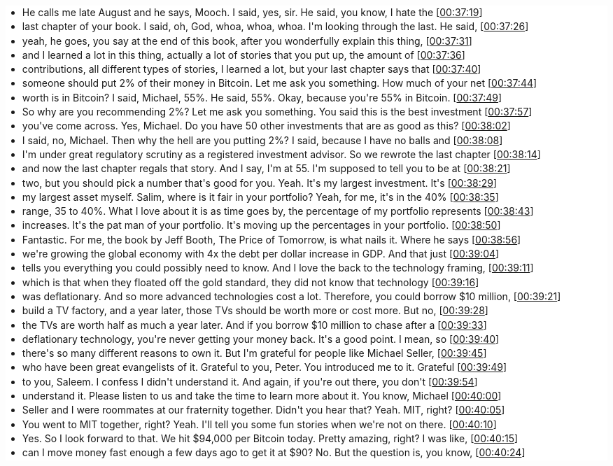 *  He calls me late August and he says, Mooch. I said, yes, sir. He said, you know, I hate the [[00:37:19](https://www.youtube.com/watch?v=cR_YEdgWWrw&t=2239.2s)]
*  last chapter of your book. I said, oh, God, whoa, whoa, whoa. I'm looking through the last. He said, [[00:37:26](https://www.youtube.com/watch?v=cR_YEdgWWrw&t=2246.08s)]
*  yeah, he goes, you say at the end of this book, after you wonderfully explain this thing, [[00:37:31](https://www.youtube.com/watch?v=cR_YEdgWWrw&t=2251.2s)]
*  and I learned a lot in this thing, actually a lot of stories that you put up, the amount of [[00:37:36](https://www.youtube.com/watch?v=cR_YEdgWWrw&t=2256.08s)]
*  contributions, all different types of stories, I learned a lot, but your last chapter says that [[00:37:40](https://www.youtube.com/watch?v=cR_YEdgWWrw&t=2260.24s)]
*  someone should put 2% of their money in Bitcoin. Let me ask you something. How much of your net [[00:37:44](https://www.youtube.com/watch?v=cR_YEdgWWrw&t=2264.72s)]
*  worth is in Bitcoin? I said, Michael, 55%. He said, 55%. Okay, because you're 55% in Bitcoin. [[00:37:49](https://www.youtube.com/watch?v=cR_YEdgWWrw&t=2269.68s)]
*  So why are you recommending 2%? Let me ask you something. You said this is the best investment [[00:37:57](https://www.youtube.com/watch?v=cR_YEdgWWrw&t=2277.8399999999997s)]
*  you've come across. Yes, Michael. Do you have 50 other investments that are as good as this? [[00:38:02](https://www.youtube.com/watch?v=cR_YEdgWWrw&t=2282.08s)]
*  I said, no, Michael. Then why the hell are you putting 2%? I said, because I have no balls and [[00:38:08](https://www.youtube.com/watch?v=cR_YEdgWWrw&t=2288.96s)]
*  I'm under great regulatory scrutiny as a registered investment advisor. So we rewrote the last chapter [[00:38:14](https://www.youtube.com/watch?v=cR_YEdgWWrw&t=2294.96s)]
*  and now the last chapter regals that story. And I say, I'm at 55. I'm supposed to tell you to be at [[00:38:21](https://www.youtube.com/watch?v=cR_YEdgWWrw&t=2301.52s)]
*  two, but you should pick a number that's good for you. Yeah. It's my largest investment. It's [[00:38:29](https://www.youtube.com/watch?v=cR_YEdgWWrw&t=2309.04s)]
*  my largest asset myself. Salim, where is it fair in your portfolio? Yeah, for me, it's in the 40% [[00:38:35](https://www.youtube.com/watch?v=cR_YEdgWWrw&t=2315.12s)]
*  range, 35 to 40%. What I love about it is as time goes by, the percentage of my portfolio represents [[00:38:43](https://www.youtube.com/watch?v=cR_YEdgWWrw&t=2323.7599999999998s)]
*  increases. It's the pat man of your portfolio. It's moving up the percentages in your portfolio. [[00:38:50](https://www.youtube.com/watch?v=cR_YEdgWWrw&t=2330.96s)]
*  Fantastic. For me, the book by Jeff Booth, The Price of Tomorrow, is what nails it. Where he says [[00:38:56](https://www.youtube.com/watch?v=cR_YEdgWWrw&t=2336.64s)]
*  we're growing the global economy with 4x the debt per dollar increase in GDP. And that just [[00:39:04](https://www.youtube.com/watch?v=cR_YEdgWWrw&t=2344.2400000000002s)]
*  tells you everything you could possibly need to know. And I love the back to the technology framing, [[00:39:11](https://www.youtube.com/watch?v=cR_YEdgWWrw&t=2351.28s)]
*  which is that when they floated off the gold standard, they did not know that technology [[00:39:16](https://www.youtube.com/watch?v=cR_YEdgWWrw&t=2356.7200000000003s)]
*  was deflationary. And so more advanced technologies cost a lot. Therefore, you could borrow $10 million, [[00:39:21](https://www.youtube.com/watch?v=cR_YEdgWWrw&t=2361.44s)]
*  build a TV factory, and a year later, those TVs should be worth more or cost more. But no, [[00:39:28](https://www.youtube.com/watch?v=cR_YEdgWWrw&t=2368.56s)]
*  the TVs are worth half as much a year later. And if you borrow $10 million to chase after a [[00:39:33](https://www.youtube.com/watch?v=cR_YEdgWWrw&t=2373.6s)]
*  deflationary technology, you're never getting your money back. It's a good point. I mean, so [[00:39:40](https://www.youtube.com/watch?v=cR_YEdgWWrw&t=2380.0s)]
*  there's so many different reasons to own it. But I'm grateful for people like Michael Seller, [[00:39:45](https://www.youtube.com/watch?v=cR_YEdgWWrw&t=2385.04s)]
*  who have been great evangelists of it. Grateful to you, Peter. You introduced me to it. Grateful [[00:39:49](https://www.youtube.com/watch?v=cR_YEdgWWrw&t=2389.6s)]
*  to you, Saleem. I confess I didn't understand it. And again, if you're out there, you don't [[00:39:54](https://www.youtube.com/watch?v=cR_YEdgWWrw&t=2394.64s)]
*  understand it. Please listen to us and take the time to learn more about it. You know, Michael [[00:40:00](https://www.youtube.com/watch?v=cR_YEdgWWrw&t=2400.7999999999997s)]
*  Seller and I were roommates at our fraternity together. Didn't you hear that? Yeah. MIT, right? [[00:40:05](https://www.youtube.com/watch?v=cR_YEdgWWrw&t=2405.68s)]
*  You went to MIT together, right? Yeah. I'll tell you some fun stories when we're not on there. [[00:40:10](https://www.youtube.com/watch?v=cR_YEdgWWrw&t=2410.48s)]
*  Yes. So I look forward to that. We hit $94,000 per Bitcoin today. Pretty amazing, right? I was like, [[00:40:15](https://www.youtube.com/watch?v=cR_YEdgWWrw&t=2415.2s)]
*  can I move money fast enough a few days ago to get it at $90? No. But the question is, you know, [[00:40:24](https://www.youtube.com/watch?v=cR_YEdgWWrw&t=2424.4s)]